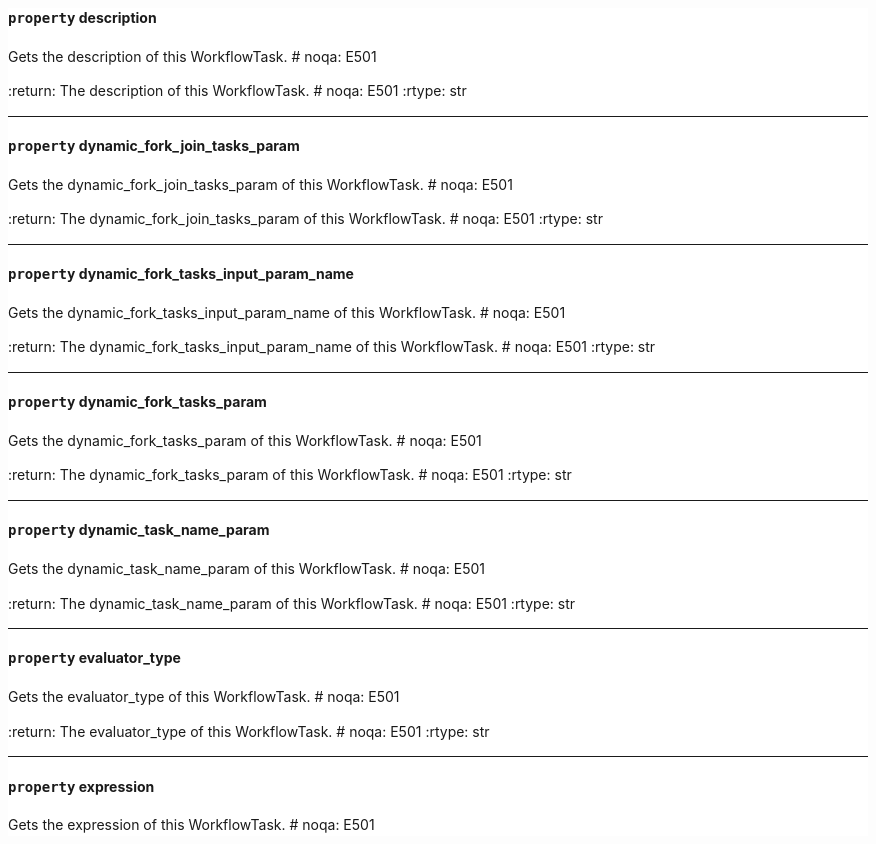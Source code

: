#### <kbd>property</kbd> description

Gets the description of this WorkflowTask.  # noqa: E501 



:return: The description of this WorkflowTask.  # noqa: E501 :rtype: str 

---

#### <kbd>property</kbd> dynamic_fork_join_tasks_param

Gets the dynamic_fork_join_tasks_param of this WorkflowTask.  # noqa: E501 



:return: The dynamic_fork_join_tasks_param of this WorkflowTask.  # noqa: E501 :rtype: str 

---

#### <kbd>property</kbd> dynamic_fork_tasks_input_param_name

Gets the dynamic_fork_tasks_input_param_name of this WorkflowTask.  # noqa: E501 



:return: The dynamic_fork_tasks_input_param_name of this WorkflowTask.  # noqa: E501 :rtype: str 

---

#### <kbd>property</kbd> dynamic_fork_tasks_param

Gets the dynamic_fork_tasks_param of this WorkflowTask.  # noqa: E501 



:return: The dynamic_fork_tasks_param of this WorkflowTask.  # noqa: E501 :rtype: str 

---

#### <kbd>property</kbd> dynamic_task_name_param

Gets the dynamic_task_name_param of this WorkflowTask.  # noqa: E501 



:return: The dynamic_task_name_param of this WorkflowTask.  # noqa: E501 :rtype: str 

---

#### <kbd>property</kbd> evaluator_type

Gets the evaluator_type of this WorkflowTask.  # noqa: E501 



:return: The evaluator_type of this WorkflowTask.  # noqa: E501 :rtype: str 

---

#### <kbd>property</kbd> expression

Gets the expression of this WorkflowTask.  # noqa: E501 
